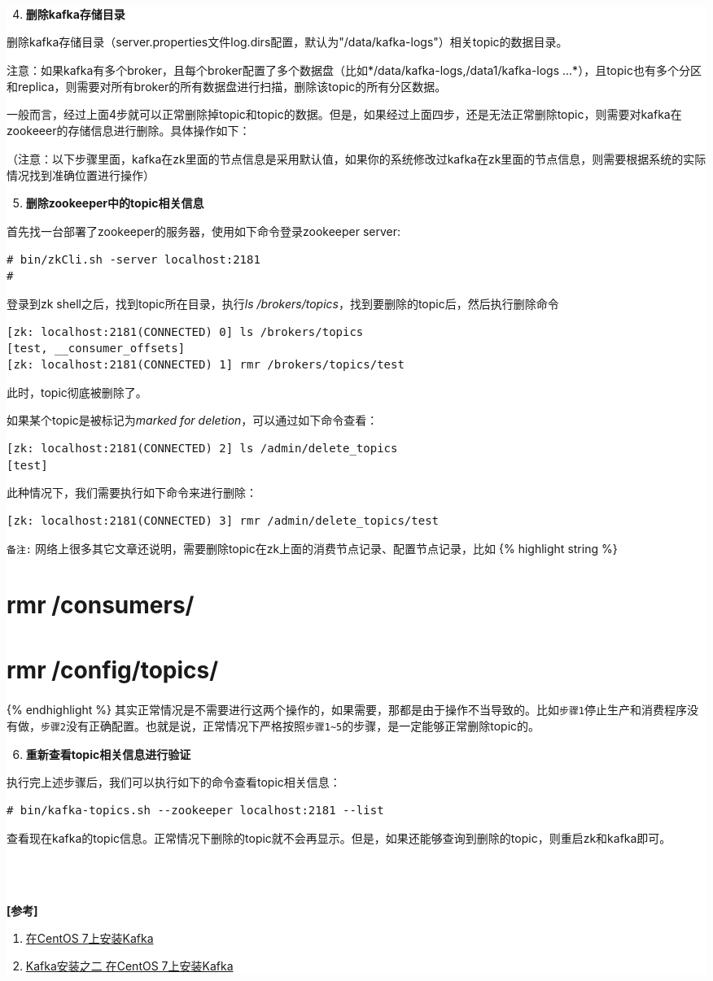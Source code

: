 
4) **删除kafka存储目录**

删除kafka存储目录（server.properties文件log.dirs配置，默认为"/data/kafka-logs"）相关topic的数据目录。

注意：如果kafka有多个broker，且每个broker配置了多个数据盘（比如*/data/kafka-logs,/data1/kafka-logs ...*），且topic也有多个分区和replica，则需要对所有broker的所有数据盘进行扫描，删除该topic的所有分区数据。


一般而言，经过上面4步就可以正常删除掉topic和topic的数据。但是，如果经过上面四步，还是无法正常删除topic，则需要对kafka在zookeeer的存储信息进行删除。具体操作如下：

（注意：以下步骤里面，kafka在zk里面的节点信息是采用默认值，如果你的系统修改过kafka在zk里面的节点信息，则需要根据系统的实际情况找到准确位置进行操作）

5) **删除zookeeper中的topic相关信息**

首先找一台部署了zookeeper的服务器，使用如下命令登录zookeeper server:
<pre>
# bin/zkCli.sh -server localhost:2181
#  
</pre>

登录到zk shell之后，找到topic所在目录，执行*ls /brokers/topics*，找到要删除的topic后，然后执行删除命令
<pre>
[zk: localhost:2181(CONNECTED) 0] ls /brokers/topics
[test, __consumer_offsets]
[zk: localhost:2181(CONNECTED) 1] rmr /brokers/topics/test 
</pre>
此时，topic彻底被删除了。

如果某个topic是被标记为*marked for deletion*，可以通过如下命令查看：
<pre>
[zk: localhost:2181(CONNECTED) 2] ls /admin/delete_topics 
[test]
</pre>
此种情况下，我们需要执行如下命令来进行删除：
<pre>
[zk: localhost:2181(CONNECTED) 3] rmr /admin/delete_topics/test
</pre>

```备注:``` 网络上很多其它文章还说明，需要删除topic在zk上面的消费节点记录、配置节点记录，比如
{% highlight string %}
# rmr /consumers/<consumer-group>

# rmr /config/topics/<topic name>
{% endhighlight %}
其实正常情况是不需要进行这两个操作的，如果需要，那都是由于操作不当导致的。比如```步骤1```停止生产和消费程序没有做，```步骤2```没有正确配置。也就是说，正常情况下严格按照```步骤1~5```的步骤，是一定能够正常删除topic的。

6) **重新查看topic相关信息进行验证**

执行完上述步骤后，我们可以执行如下的命令查看topic相关信息：
<pre>
# bin/kafka-topics.sh --zookeeper localhost:2181 --list
</pre>
查看现在kafka的topic信息。正常情况下删除的topic就不会再显示。但是，如果还能够查询到删除的topic，则重启zk和kafka即可。




<br />
<br />

**[参考]**

1. [在CentOS 7上安装Kafka](https://www.cnblogs.com/weifeng1463/p/8873161.html)

2. [Kafka安装之二 在CentOS 7上安装Kafka](https://www.cnblogs.com/wuwei928/p/9025685.html)
```